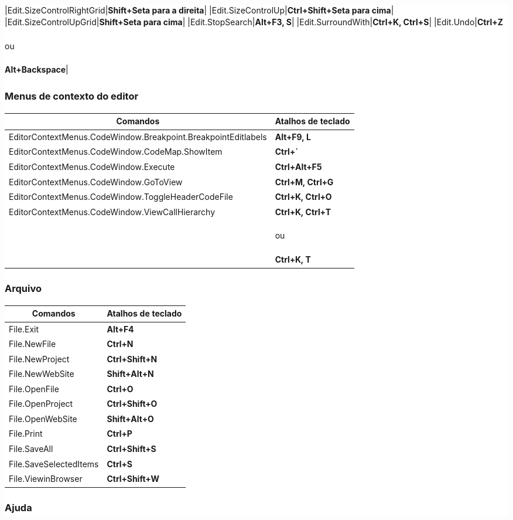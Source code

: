 |Edit.SizeControlRightGrid|**Shift+Seta para a direita**|
|Edit.SizeControlUp|**Ctrl+Shift+Seta para cima**|
|Edit.SizeControlUpGrid|**Shift+Seta para cima**|
|Edit.StopSearch|**Alt+F3, S**|
|Edit.SurroundWith|**Ctrl+K, Ctrl+S**|
|Edit.Undo|**Ctrl+Z**<br /><br /> ou<br /><br /> **Alt+Backspace**|

###  <a name="bkmk_editorContext"></a> Menus de contexto do editor

|Comandos|Atalhos de teclado|
|--------------|------------------------|
|EditorContextMenus.CodeWindow.Breakpoint.BreakpointEditlabels|**Alt+F9, L**|
|EditorContextMenus.CodeWindow.CodeMap.ShowItem|**Ctrl+`**|
|EditorContextMenus.CodeWindow.Execute|**Ctrl+Alt+F5**|
|EditorContextMenus.CodeWindow.GoToView|**Ctrl+M, Ctrl+G**|
|EditorContextMenus.CodeWindow.ToggleHeaderCodeFile|**Ctrl+K, Ctrl+O**|
|EditorContextMenus.CodeWindow.ViewCallHierarchy|**Ctrl+K, Ctrl+T**<br /><br /> ou<br /><br /> **Ctrl+K, T**|

###  <a name="bkmk_file"></a> Arquivo

|Comandos|Atalhos de teclado|
|--------------|------------------------|
|File.Exit|**Alt+F4**|
|File.NewFile|**Ctrl+N**|
|File.NewProject|**Ctrl+Shift+N**|
|File.NewWebSite|**Shift+Alt+N**|
|File.OpenFile|**Ctrl+O**|
|File.OpenProject|**Ctrl+Shift+O**|
|File.OpenWebSite|**Shift+Alt+O**|
|File.Print|**Ctrl+P**|
|File.SaveAll|**Ctrl+Shift+S**|
|File.SaveSelectedItems|**Ctrl+S**|
|File.ViewinBrowser|**Ctrl+Shift+W**|

###  <a name="bkmk_help"></a> Ajuda
